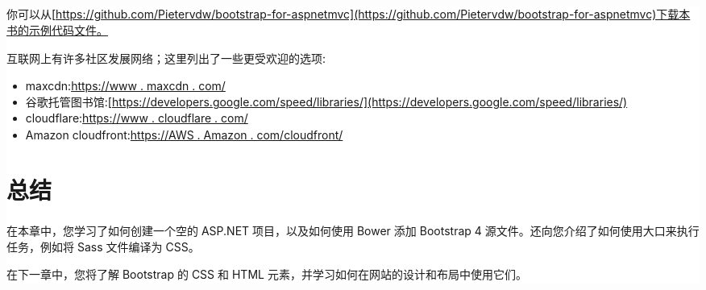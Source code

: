 你可以从[https://github.com/Pietervdw/bootstrap-for-aspnetmvc](https://github.com/Pietervdw/bootstrap-for-aspnetmvc)下载本书的示例代码文件。

互联网上有许多社区发展网络；这里列出了一些更受欢迎的选项:

*   maxcdn:[https://www . maxcdn . com/](https://www.maxcdn.com/)
*   谷歌托管图书馆:[https://developers.google.com/speed/libraries/](https://developers.google.com/speed/libraries/)
*   cloudflare:[https://www . cloudflare . com/](https://www.cloudflare.com/)
*   Amazon cloudfront:[https://AWS . Amazon . com/cloudfront/](https://aws.amazon.com/cloudfront/)

# 总结

在本章中，您学习了如何创建一个空的 ASP.NET 项目，以及如何使用 Bower 添加 Bootstrap 4 源文件。还向您介绍了如何使用大口来执行任务，例如将 Sass 文件编译为 CSS。

在下一章中，您将了解 Bootstrap 的 CSS 和 HTML 元素，并学习如何在网站的设计和布局中使用它们。